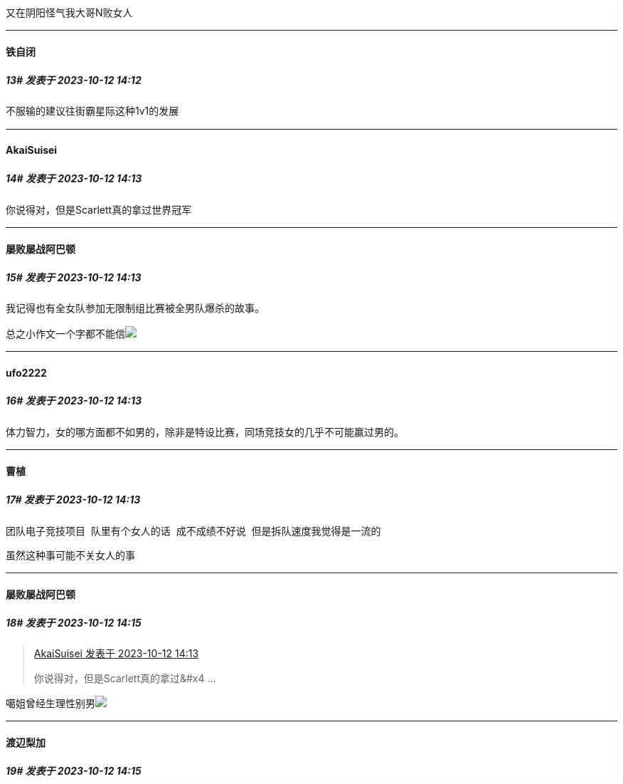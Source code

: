 又在阴阳怪气我大哥N败女人

*****

####  铁自闭  
##### 13#       发表于 2023-10-12 14:12

不服输的建议往街霸星际这种1v1的发展 

*****

####  AkaiSuisei  
##### 14#       发表于 2023-10-12 14:13

你说得对，但是Scarlett真的拿过世界冠军

*****

####  屡败屡战阿巴顿  
##### 15#       发表于 2023-10-12 14:13

我记得也有全女队参加无限制组比赛被全男队爆杀的故事。

总之小作文一个字都不能信<img src="https://static.saraba1st.com/image/smiley/face2017/013.png" referrerpolicy="no-referrer">

*****

####  ufo2222  
##### 16#       发表于 2023-10-12 14:13

体力智力，女的哪方面都不如男的，除非是特设比赛，同场竞技女的几乎不可能赢过男的。

*****

####  曹植  
##### 17#       发表于 2023-10-12 14:13

团队电子竞技项目  队里有个女人的话  成不成绩不好说  但是拆队速度我觉得是一流的

虽然这种事可能不关女人的事  

*****

####  屡败屡战阿巴顿  
##### 18#       发表于 2023-10-12 14:15

<blockquote><a href="httphttps://bbs.saraba1st.com/2b/forum.php?mod=redirect&amp;goto=findpost&amp;pid=62697108&amp;ptid=2156449" target="_blank">AkaiSuisei 发表于 2023-10-12 14:13</a>

你说得对，但是Scarlett真的拿过&amp;#x4 ...</blockquote>
噶姐曾经生理性别男<img src="https://static.saraba1st.com/image/smiley/face2017/001.png" referrerpolicy="no-referrer">

*****

####  渡辺梨加  
##### 19#       发表于 2023-10-12 14:15
